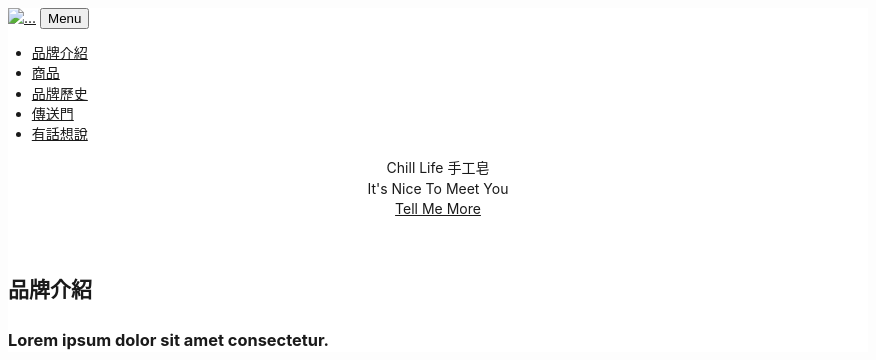 <!DOCTYPE html>
<html lang="en">
    <head>
        <meta charset="utf-8" />
        <meta name="viewport" content="width=device-width, initial-scale=1, shrink-to-fit=no" />
        <meta name="description" content="" />
        <meta name="author" content="" />
        <title>Agency - Start Bootstrap Theme</title>
        <!-- Favicon-->
        <link rel="icon" type="image/x-icon" href="assets/favicon.ico" />
        <!-- Font Awesome icons (free version)-->
        <script src="https://use.fontawesome.com/releases/v5.15.4/js/all.js" crossorigin="anonymous"></script>
        <!-- Google fonts-->
        <link href="https://fonts.googleapis.com/css?family=Montserrat:400,700" rel="stylesheet" type="text/css" />
        <link href="https://fonts.googleapis.com/css?family=Roboto+Slab:400,100,300,700" rel="stylesheet" type="text/css" />
        <!-- Core theme CSS (includes Bootstrap)-->
        <link href="css/styles.css" rel="stylesheet" />
    </head>
    <body id="page-top">
        <!-- Navigation-->
        <nav class="navbar navbar-expand-lg navbar-dark fixed-top" id="mainNav">
            <div class="container">
                <a class="navbar-brand" href="#page-top"><img src="assets/img/navbar-logo.svg" alt="..." /></a>
                <button class="navbar-toggler" type="button" data-bs-toggle="collapse" data-bs-target="#navbarResponsive" aria-controls="navbarResponsive" aria-expanded="false" aria-label="Toggle navigation">
                    Menu
                    <i class="fas fa-bars ms-1"></i>
                </button>
                <div class="collapse navbar-collapse" id="navbarResponsive">
                    <ul class="navbar-nav text-uppercase ms-auto py-4 py-lg-0">
                        <li class="nav-item"><a class="nav-link" href="#品牌介紹">品牌介紹</a></li>
                        <li class="nav-item"><a class="nav-link" href="#商品">商品</a></li>
                        <li class="nav-item"><a class="nav-link" href="#品牌歷史">品牌歷史</a></li>
                        <li class="nav-item"><a class="nav-link" href="#傳送門">傳送門</a></li>
                        <li class="nav-item"><a class="nav-link" href="#有話想說">有話想說</a></li>
                    </ul>
                </div>
            </div>
        </nav>
        <!-- Masthead-->
        <header class="masthead">
            <div class="container">
                <div class="masthead-subheading">Chill Life 手工皂</div>
                <div class="masthead-heading text-uppercase">It's Nice To Meet You</div>
                <a class="btn btn-primary btn-xl text-uppercase" href="#品牌介紹">Tell Me More</a>
            </div>
        </header>
        <!-- 品牌介紹-->
        <section class="page-section" id="品牌介紹">
            <div class="container">
                <div class="text-center">
                    <h2 class="section-heading text-uppercase">品牌介紹</h2>
                    <h3 class="section-subheading text-muted">Lorem ipsum dolor sit amet consectetur.</h3>
                </div>
                <div class="row text-center">
                    <div class="col-md-4">
                        <span class="fa-stack fa-4x">
                            <i class="fas fa-circle fa-stack-2x text-primary"></i>
                            <i class="fas fa-shopping-cart fa-stack-1x fa-inverse"></i>
                        </span>